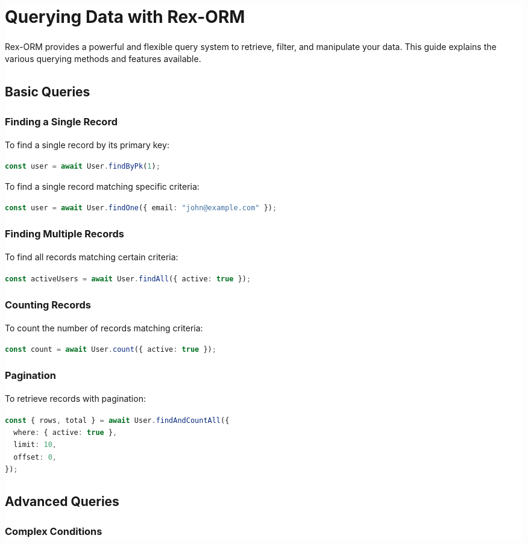 # Querying Data with Rex-ORM

Rex-ORM provides a powerful and flexible query system to retrieve, filter, and
manipulate your data. This guide explains the various querying methods and
features available.

## Basic Queries

### Finding a Single Record

To find a single record by its primary key:

```typescript
const user = await User.findByPk(1);
```

To find a single record matching specific criteria:

```typescript
const user = await User.findOne({ email: "john@example.com" });
```

### Finding Multiple Records

To find all records matching certain criteria:

```typescript
const activeUsers = await User.findAll({ active: true });
```

### Counting Records

To count the number of records matching criteria:

```typescript
const count = await User.count({ active: true });
```

### Pagination

To retrieve records with pagination:

```typescript
const { rows, total } = await User.findAndCountAll({
  where: { active: true },
  limit: 10,
  offset: 0,
});
```

## Advanced Queries

### Complex Conditions
